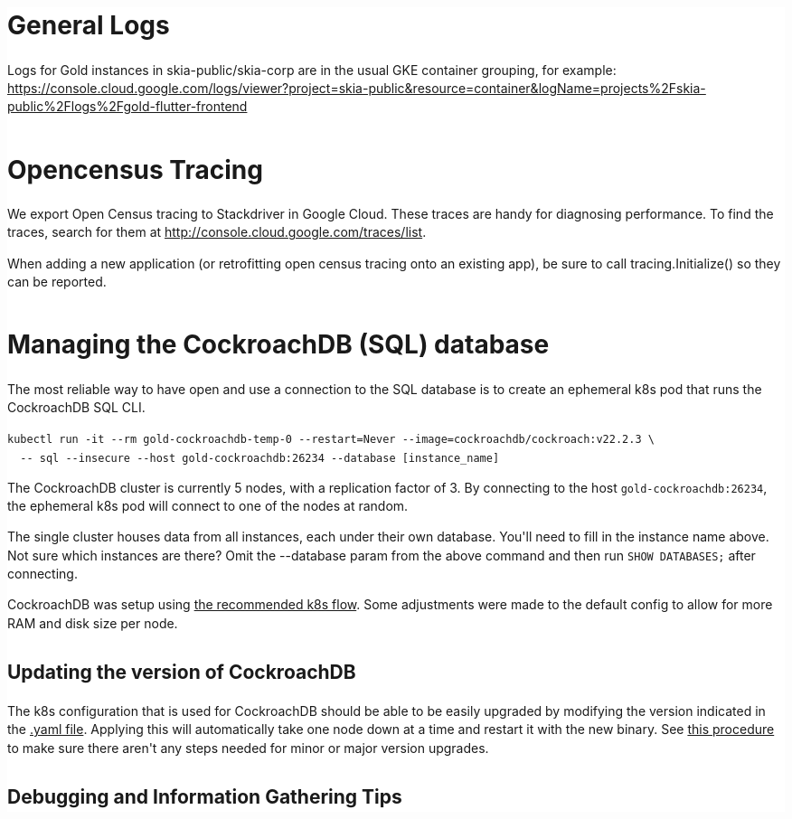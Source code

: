 # General Logs

Logs for Gold instances in skia-public/skia-corp are in the usual
GKE container grouping, for example:
<https://console.cloud.google.com/logs/viewer?project=skia-public&resource=container&logName=projects%2Fskia-public%2Flogs%2Fgold-flutter-frontend>

# Opencensus Tracing

We export Open Census tracing to Stackdriver in Google Cloud. These traces are handy for diagnosing
performance. To find the traces, search for them at <http://console.cloud.google.com/traces/list>.

When adding a new application (or retrofitting open census tracing onto an existing app), be sure
to call tracing.Initialize() so they can be reported.

# Managing the CockroachDB (SQL) database

The most reliable way to have open and use a connection to the SQL database is to create an
ephemeral k8s pod that runs the CockroachDB SQL CLI.

```
kubectl run -it --rm gold-cockroachdb-temp-0 --restart=Never --image=cockroachdb/cockroach:v22.2.3 \
  -- sql --insecure --host gold-cockroachdb:26234 --database [instance_name]
```

The CockroachDB cluster is currently 5 nodes, with a replication factor of 3. By connecting to the
host `gold-cockroachdb:26234`, the ephemeral k8s pod will connect to one of the nodes at random.

The single cluster houses data from all instances, each under their own database. You'll need to
fill in the instance name above. Not sure which instances are there? Omit the --database param
from the above command and then run `SHOW DATABASES;` after connecting.

CockroachDB was setup using [the recommended k8s flow](https://www.cockroachlabs.com/docs/v20.2/orchestrate-cockroachdb-with-kubernetes-insecure#manual).
Some adjustments were made to the default config to allow for more RAM and disk size per node.

## Updating the version of CockroachDB

The k8s configuration that is used for CockroachDB should be able to be easily upgraded by modifying
the version indicated in the
[.yaml file](https://skia.googlesource.com/k8s-config/+/refs/heads/master/skia-public/gold-cockroach-statefulset.yaml).
Applying this will automatically take one node down at a time and restart it with the new binary.
See [this procedure](https://www.cockroachlabs.com/docs/stable/orchestrate-cockroachdb-with-kubernetes.html#upgrade-the-cluster)
to make sure there aren't any steps needed for minor or major version upgrades.

## Debugging and Information Gathering Tips
